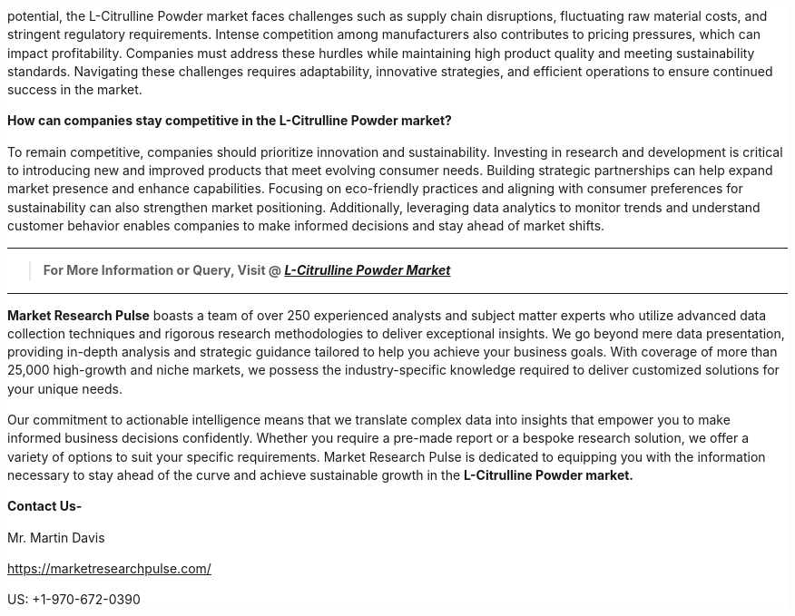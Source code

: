potential, the L-Citrulline Powder market faces challenges such as supply chain disruptions, fluctuating raw material costs, and stringent regulatory requirements. Intense competition among manufacturers also contributes to pricing pressures, which can impact profitability. Companies must address these hurdles while maintaining high product quality and meeting sustainability standards. Navigating these challenges requires adaptability, innovative strategies, and efficient operations to ensure continued success in the market.</p><p><strong>How can companies stay competitive in the L-Citrulline Powder market?</strong></p><p>To remain competitive, companies should prioritize innovation and sustainability. Investing in research and development is critical to introducing new and improved products that meet evolving consumer needs. Building strategic partnerships can help expand market presence and enhance capabilities. Focusing on eco-friendly practices and aligning with consumer preferences for sustainability can also strengthen market positioning. Additionally, leveraging data analytics to monitor trends and understand customer behavior enables companies to make informed decisions and stay ahead of market shifts.</p><hr /><blockquote><p><strong>For More Information or Query, Visit @&nbsp;<em><a href="https://marketresearchpulse.com/report/147630/l-citrulline-powder-market?utm_source=Linkedin&utm_medium=025">L-Citrulline Powder Market</a></em></strong></p></blockquote><hr /><p><strong>Market Research Pulse</strong> boasts a team of over 250 experienced analysts and subject matter experts who utilize advanced data collection techniques and rigorous research methodologies to deliver exceptional insights. We go beyond mere data presentation, providing in-depth analysis and strategic guidance tailored to help you achieve your business goals. With coverage of more than 25,000 high-growth and niche markets, we possess the industry-specific knowledge required to deliver customized solutions for your unique needs.</p><p>Our commitment to actionable intelligence means that we translate complex data into insights that empower you to make informed business decisions confidently. Whether you require a pre-made report or a bespoke research solution, we offer a variety of options to suit your specific requirements. Market Research Pulse is dedicated to equipping you with the information necessary to stay ahead of the curve and achieve sustainable growth in the <strong>L-Citrulline Powder market.</strong></p><p><strong>Contact Us-</strong></p><p>Mr. Martin Davis</p><p>https://marketresearchpulse.com/</p><p>US: +1-970-672-0390</p>